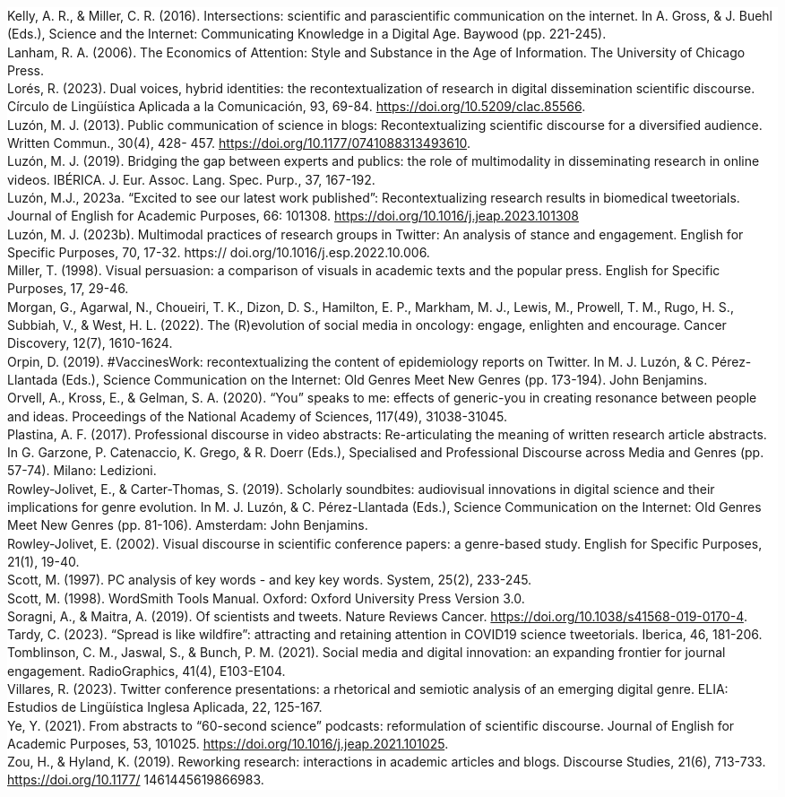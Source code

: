 Kelly, A. R., & Miller, C. R. (2016). Intersections: scientific and parascientific communication on the internet. In A. Gross, & J. Buehl (Eds.), Science and the Internet: Communicating Knowledge in a Digital Age. Baywood (pp. 221-245).   
Lanham, R. A. (2006). The Economics of Attention: Style and Substance in the Age of Information. The University of Chicago Press.   
Lorés, R. (2023). Dual voices, hybrid identities: the recontextualization of research in digital dissemination scientific discourse. Círculo de Lingüística Aplicada a la Comunicación, 93, 69-84. https://doi.org/10.5209/clac.85566.   
Luzón, M. J. (2013). Public communication of science in blogs: Recontextualizing scientific discourse for a diversified audience. Written Commun., 30(4), 428- 457. https://doi.org/10.1177/0741088313493610.   
Luzón, M. J. (2019). Bridging the gap between experts and publics: the role of multimodality in disseminating research in online videos. IBÉRICA. J. Eur. Assoc. Lang. Spec. Purp., 37, 167-192.   
Luzón, M.J., 2023a. “Excited to see our latest work published”: Recontextualizing research results in biomedical tweetorials. Journal of English for Academic Purposes, 66: 101308. https://doi.org/10.1016/j.jeap.2023.101308   
Luzón, M. J. (2023b). Multimodal practices of research groups in Twitter: An analysis of stance and engagement. English for Specific Purposes, 70, 17-32. https:// doi.org/10.1016/j.esp.2022.10.006.   
Miller, T. (1998). Visual persuasion: a comparison of visuals in academic texts and the popular press. English for Specific Purposes, 17, 29-46.   
Morgan, G., Agarwal, N., Choueiri, T. K., Dizon, D. S., Hamilton, E. P., Markham, M. J., Lewis, M., Prowell, T. M., Rugo, H. S., Subbiah, V., & West, H. L. (2022). The (R)evolution of social media in oncology: engage, enlighten and encourage. Cancer Discovery, 12(7), 1610-1624.   
Orpin, D. (2019). #VaccinesWork: recontextualizing the content of epidemiology reports on Twitter. In M. J. Luzón, & C. Pérez-Llantada (Eds.), Science Communication on the Internet: Old Genres Meet New Genres (pp. 173-194). John Benjamins.   
Orvell, A., Kross, E., & Gelman, S. A. (2020). “You” speaks to me: effects of generic-you in creating resonance between people and ideas. Proceedings of the National Academy of Sciences, 117(49), 31038-31045.   
Plastina, A. F. (2017). Professional discourse in video abstracts: Re-articulating the meaning of written research article abstracts. In G. Garzone, P. Catenaccio, K. Grego, & R. Doerr (Eds.), Specialised and Professional Discourse across Media and Genres (pp. 57-74). Milano: Ledizioni.   
Rowley-Jolivet, E., & Carter-Thomas, S. (2019). Scholarly soundbites: audiovisual innovations in digital science and their implications for genre evolution. In M. J. Luzón, & C. Pérez-Llantada (Eds.), Science Communication on the Internet: Old Genres Meet New Genres (pp. 81-106). Amsterdam: John Benjamins.   
Rowley-Jolivet, E. (2002). Visual discourse in scientific conference papers: a genre-based study. English for Specific Purposes, 21(1), 19-40.   
Scott, M. (1997). PC analysis of key words - and key key words. System, 25(2), 233-245.   
Scott, M. (1998). WordSmith Tools Manual. Oxford: Oxford University Press Version 3.0.   
Soragni, A., & Maitra, A. (2019). Of scientists and tweets. Nature Reviews Cancer. https://doi.org/10.1038/s41568-019-0170-4.   
Tardy, C. (2023). “Spread is like wildfire”: attracting and retaining attention in COVID19 science tweetorials. Iberica, 46, 181-206.   
Tomblinson, C. M., Jaswal, S., & Bunch, P. M. (2021). Social media and digital innovation: an expanding frontier for journal engagement. RadioGraphics, 41(4), E103-E104.   
Villares, R. (2023). Twitter conference presentations: a rhetorical and semiotic analysis of an emerging digital genre. ELIA: Estudios de Lingüística Inglesa Aplicada, 22, 125-167.   
Ye, Y. (2021). From abstracts to “60-second science” podcasts: reformulation of scientific discourse. Journal of English for Academic Purposes, 53, 101025. https://doi.org/10.1016/j.jeap.2021.101025.   
Zou, H., & Hyland, K. (2019). Reworking research: interactions in academic articles and blogs. Discourse Studies, 21(6), 713-733. https://doi.org/10.1177/ 1461445619866983.